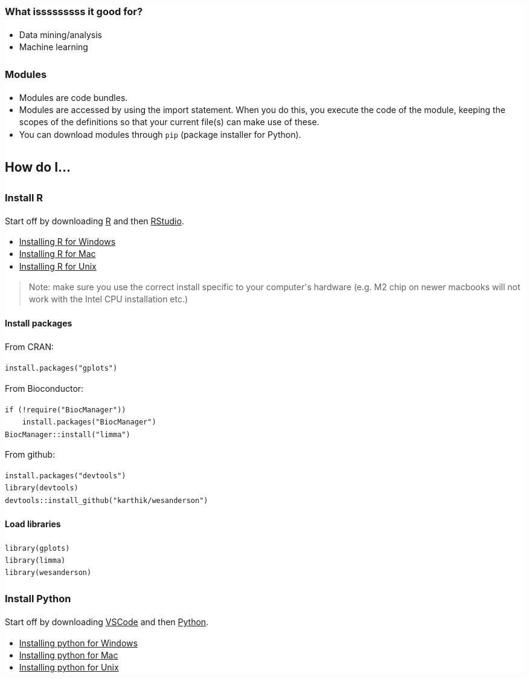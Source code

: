 ### What isssssssss it good for?  
- Data mining/analysis
- Machine learning

### Modules 
- Modules are code bundles. 
- Modules are accessed by using the import statement. When you do this, you execute the code of the module, keeping the scopes of the definitions so that your current file(s) can make use of these.
- You can download modules through `pip` (package installer for Python). 


## How do I...
### Install R
Start off by downloading [R](https://cran.r-project.org/) and then [RStudio](https://www.rstudio.com/).
- [Installing R for Windows](installwindows.md)
- [Installing R for Mac](installmac.md)
- [Installing R for Unix](installunix.md)

> Note: make sure you use the correct install specific to your computer's hardware (e.g. M2 chip on newer macbooks will not work with the Intel CPU installation etc.)

#### Install packages
From CRAN: 
``` 
install.packages("gplots")
```
From Bioconductor: 
``` 
if (!require("BiocManager"))
    install.packages("BiocManager")
BiocManager::install("limma")
```
From github:
```  
install.packages("devtools")
library(devtools)
devtools::install_github("karthik/wesanderson")
```
#### Load libraries 
```
library(gplots)
library(limma)
library(wesanderson)
```

### Install Python

Start off by downloading [VSCode](https://code.visualstudio.com/) and then [Python](https://www.python.org/downloads/).
- [Installing python for Windows](installwindows.md#installing-python)
- [Installing python for Mac](installmac.md#installing-python)
- [Installing python for Unix](installunix.md#installing-python)
